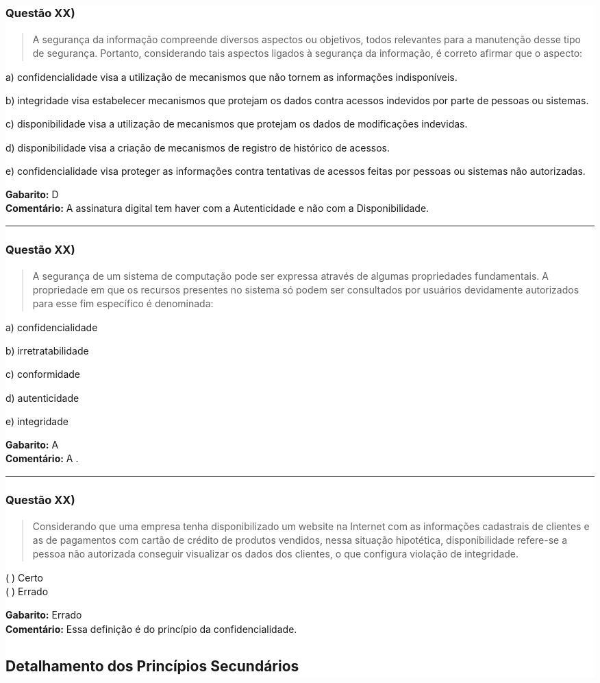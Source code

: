 ### Questão XX)

> A segurança da informação compreende diversos aspectos ou objetivos, todos relevantes para a manutenção desse tipo de segurança. Portanto, considerando tais aspectos ligados à segurança da informação, é correto afirmar que o aspecto:

a) confidencialidade visa a utilização de mecanismos que não tornem as informações indisponíveis.  

b) integridade visa estabelecer mecanismos que protejam os dados contra acessos indevidos por parte de pessoas ou sistemas.  

c) disponibilidade visa a utilização de mecanismos que protejam os dados de modificações indevidas.   

d) disponibilidade visa a criação de mecanismos de registro de histórico de acessos.  

e) confidencialidade visa proteger as informações contra tentativas de acessos feitas por pessoas ou sistemas não autorizadas.

**Gabarito:** D  
**Comentário:** A assinatura digital tem haver com a Autenticidade e não com a Disponibilidade.

---

### Questão XX)

> A segurança de um sistema de computação pode ser expressa através de algumas propriedades fundamentais. A propriedade em que os recursos presentes no sistema só podem ser consultados por usuários devidamente autorizados para esse fim específico é denominada:  

a) confidencialidade  

b) irretratabilidade  

c) conformidade 

d) autenticidade 

e) integridade

**Gabarito:** A  
**Comentário:** A .

---

### Questão XX)

> Considerando que uma empresa tenha disponibilizado um website na Internet com as informações cadastrais de clientes e as de pagamentos com cartão de crédito de produtos vendidos, nessa situação hipotética, disponibilidade refere-se a pessoa não autorizada conseguir visualizar os dados dos clientes, o que configura violação de integridade. 

( ) Certo   
( ) Errado

**Gabarito:** Errado  
**Comentário:** Essa definição é do princípio da confidencialidade.

## Detalhamento dos Princípios Secundários

